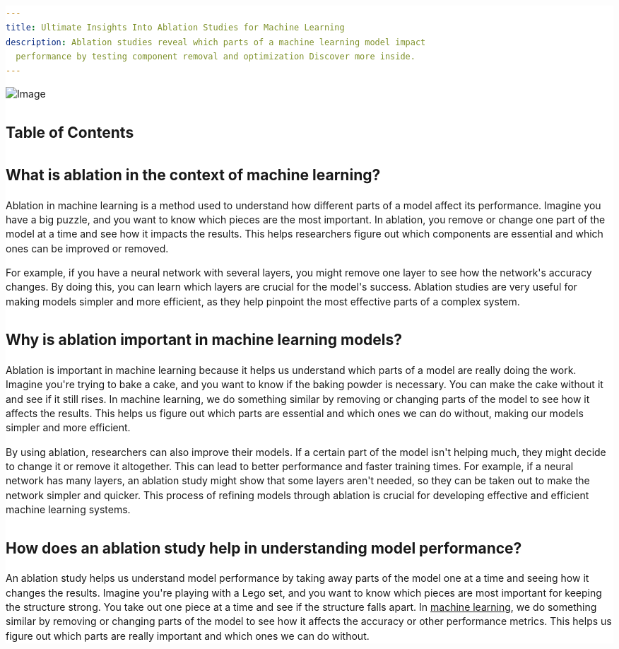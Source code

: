 ```yaml
---
title: Ultimate Insights Into Ablation Studies for Machine Learning
description: Ablation studies reveal which parts of a machine learning model impact
  performance by testing component removal and optimization Discover more inside.
---
```


![Image](images/1.png)

## Table of Contents

## What is ablation in the context of machine learning?

Ablation in machine learning is a method used to understand how different parts of a model affect its performance. Imagine you have a big puzzle, and you want to know which pieces are the most important. In ablation, you remove or change one part of the model at a time and see how it impacts the results. This helps researchers figure out which components are essential and which ones can be improved or removed.

For example, if you have a neural network with several layers, you might remove one layer to see how the network's accuracy changes. By doing this, you can learn which layers are crucial for the model's success. Ablation studies are very useful for making models simpler and more efficient, as they help pinpoint the most effective parts of a complex system.

## Why is ablation important in machine learning models?

Ablation is important in machine learning because it helps us understand which parts of a model are really doing the work. Imagine you're trying to bake a cake, and you want to know if the baking powder is necessary. You can make the cake without it and see if it still rises. In machine learning, we do something similar by removing or changing parts of the model to see how it affects the results. This helps us figure out which parts are essential and which ones we can do without, making our models simpler and more efficient.

By using ablation, researchers can also improve their models. If a certain part of the model isn't helping much, they might decide to change it or remove it altogether. This can lead to better performance and faster training times. For example, if a neural network has many layers, an ablation study might show that some layers aren't needed, so they can be taken out to make the network simpler and quicker. This process of refining models through ablation is crucial for developing effective and efficient machine learning systems.

## How does an ablation study help in understanding model performance?

An ablation study helps us understand model performance by taking away parts of the model one at a time and seeing how it changes the results. Imagine you're playing with a Lego set, and you want to know which pieces are most important for keeping the structure strong. You take out one piece at a time and see if the structure falls apart. In [machine learning](/wiki/machine-learning), we do something similar by removing or changing parts of the model to see how it affects the accuracy or other performance metrics. This helps us figure out which parts are really important and which ones we can do without.
